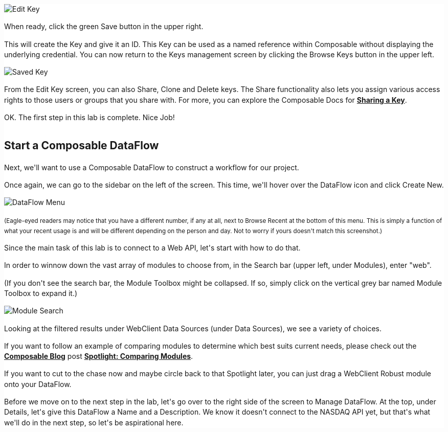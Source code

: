 ![Edit Key](img/1.1.3-EditKey.png "Edit Key")

When ready, click the green Save button in the upper right.

This will create the Key and give it an ID. This Key can be used as a named reference within Composable without displaying the underlying credential. You can now return to the Keys management screen by clicking the Browse Keys button in the upper left.

![Saved Key](img/1.1.4-SavedKey.png "Saved Key")

From the Edit Key screen, you can also Share, Clone and Delete keys. The Share functionality also lets you assign various access rights to those users or groups that you share with. For more, you can explore the Composable Docs for **[Sharing a Key](https://docs.composable.ai/en/latest/Keys/02.Using-Keys/#sharing-a-key)**.

OK. The first step in this lab is complete. Nice Job!

## Start a Composable DataFlow ##

Next, we'll want to use a Composable DataFlow to construct a workflow for our project.

Once again, we can go to the sidebar on the left of the screen. This time, we'll hover over the DataFlow icon and click Create New.

![DataFlow Menu](img/1.2.1-DataFlowMenu.png "DataFlow Menu")

<small>(Eagle-eyed readers may notice that you have a different number, if any at all, next to Browse Recent at the bottom of this menu. This is simply a function of what your recent usage is and will be different depending on the person and day. Not to worry if yours doesn't match this screenshot.)</small>

Since the main task of this lab is to connect to a Web API, let's start with how to do that.

In order to winnow down the vast array of modules to choose from, in the Search bar (upper left, under Modules), enter "web".

(If you don't see the search bar, the Module Toolbox might be collapsed. If so, simply click on the vertical grey bar named Module Toolbox to expand it.)

![Module Search](img/1.2.2-ModuleSearch.png "Module Search")

Looking at the filtered results under WebClient Data Sources (under Data Sources), we see a variety of choices.

If you want to follow an example of comparing modules to determine which best suits current needs, please check out the **[Composable Blog](https://blog.composable.ai/)** post **[Spotlight: Comparing Modules](https://blog.composable.ai/2022/09/13/spotlight-comparing-modules/)**.

If you want to cut to the chase now and maybe circle back to that Spotlight later, you can just drag a WebClient Robust module onto your DataFlow.

Before we move on to the next step in the lab, let's go over to the right side of the screen to Manage DataFlow. At the top, under Details, let's give this DataFlow a Name and a Description. We know it doesn't connect to the NASDAQ API yet, but that's what we'll do in the next step, so let's be aspirational here.
